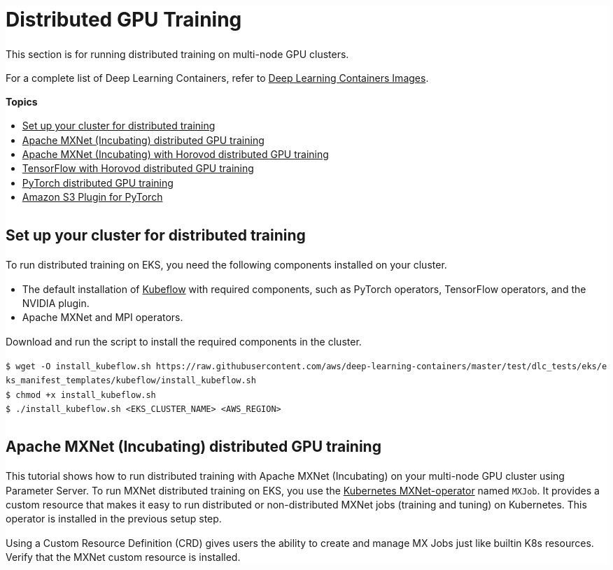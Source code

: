 # Distributed GPU Training<a name="deep-learning-containers-eks-tutorials-distributed-gpu-training"></a>

This section is for running distributed training on multi\-node GPU clusters\.

For a complete list of Deep Learning Containers, refer to [Deep Learning Containers Images](deep-learning-containers-images.md)\. 

**Topics**
+ [Set up your cluster for distributed training](#deep-learning-containers-eks-tutorials-distributed-gpu-setup)
+ [Apache MXNet \(Incubating\) distributed GPU training](#deep-learning-containers-eks-tutorials-distributed-gpu-training-mxnet)
+ [Apache MXNet \(Incubating\) with Horovod distributed GPU training](#deep-learning-containers-eks-tutorials-distributed-gpu-training-mxnet)
+ [TensorFlow with Horovod distributed GPU training](#deep-learning-containers-eks-tutorials-distributed-gpu-training-tf)
+ [PyTorch distributed GPU training](#deep-learning-containers-eks-tutorials-distributed-gpu-training-pytorch)
+ [Amazon S3 Plugin for PyTorch](#deep-learning-containers-eks-tutorials-distributed-gpu-pytorch-s3-plugin)

## Set up your cluster for distributed training<a name="deep-learning-containers-eks-tutorials-distributed-gpu-setup"></a>

To run distributed training on EKS, you need the following components installed on your cluster\. 
+ The default installation of [Kubeflow](https://www.kubeflow.org/docs/aws/deploy/install-kubeflow/) with required components, such as PyTorch operators, TensorFlow operators, and the NVIDIA plugin\.
+ Apache MXNet and MPI operators\.

Download and run the script to install the required components in the cluster\.

```
$ wget -O install_kubeflow.sh https://raw.githubusercontent.com/aws/deep-learning-containers/master/test/dlc_tests/eks/eks_manifest_templates/kubeflow/install_kubeflow.sh
$ chmod +x install_kubeflow.sh
$ ./install_kubeflow.sh <EKS_CLUSTER_NAME> <AWS_REGION>
```

## Apache MXNet \(Incubating\) distributed GPU training<a name="deep-learning-containers-eks-tutorials-distributed-gpu-training-mxnet"></a>

This tutorial shows how to run distributed training with Apache MXNet \(Incubating\) on your multi\-node GPU cluster using Parameter Server\. To run MXNet distributed training on EKS, you use the [Kubernetes MXNet\-operator](https://www.kubeflow.org/docs/components/mxnet/) named `MXJob`\. It provides a custom resource that makes it easy to run distributed or non\-distributed MXNet jobs \(training and tuning\) on Kubernetes\. This operator is installed in the previous setup step\.

Using a Custom Resource Definition \(CRD\) gives users the ability to create and manage MX Jobs just like builtin K8s resources\. Verify that the MXNet custom resource is installed\.
